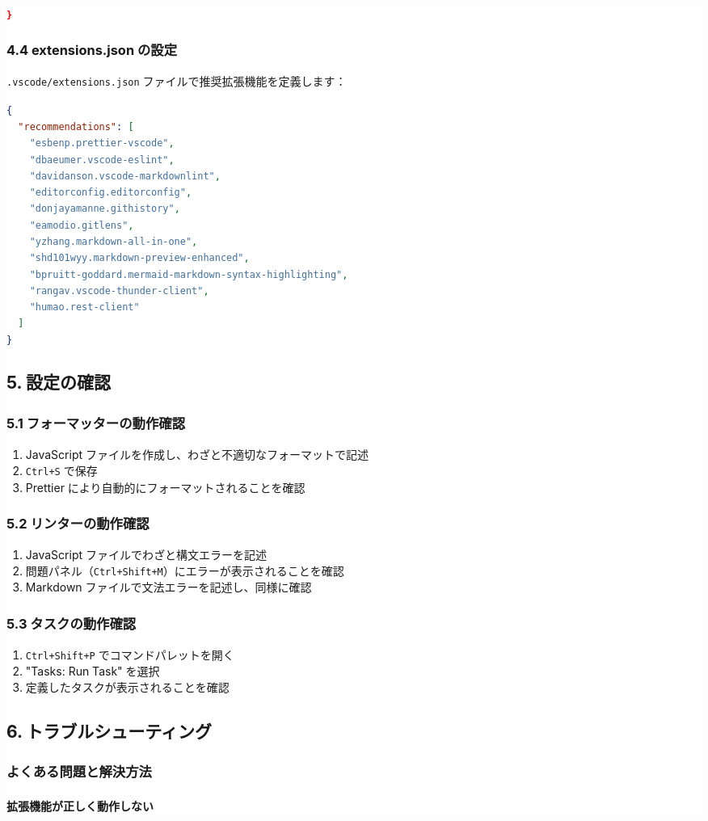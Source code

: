 ```json
}
```

### 4.4 extensions.json の設定

`.vscode/extensions.json` ファイルで推奨拡張機能を定義します：

```json
{
  "recommendations": [
    "esbenp.prettier-vscode",
    "dbaeumer.vscode-eslint",
    "davidanson.vscode-markdownlint",
    "editorconfig.editorconfig",
    "donjayamanne.githistory",
    "eamodio.gitlens",
    "yzhang.markdown-all-in-one",
    "shd101wyy.markdown-preview-enhanced",
    "bpruitt-goddard.mermaid-markdown-syntax-highlighting",
    "rangav.vscode-thunder-client",
    "humao.rest-client"
  ]
}
```

## 5. 設定の確認

### 5.1 フォーマッターの動作確認

1. JavaScript ファイルを作成し、わざと不適切なフォーマットで記述
2. `Ctrl+S` で保存
3. Prettier により自動的にフォーマットされることを確認

### 5.2 リンターの動作確認

1. JavaScript ファイルでわざと構文エラーを記述
2. 問題パネル（`Ctrl+Shift+M`）にエラーが表示されることを確認
3. Markdown ファイルで文法エラーを記述し、同様に確認

### 5.3 タスクの動作確認

1. `Ctrl+Shift+P` でコマンドパレットを開く
2. "Tasks: Run Task" を選択
3. 定義したタスクが表示されることを確認

## 6. トラブルシューティング

### よくある問題と解決方法

#### 拡張機能が正しく動作しない
